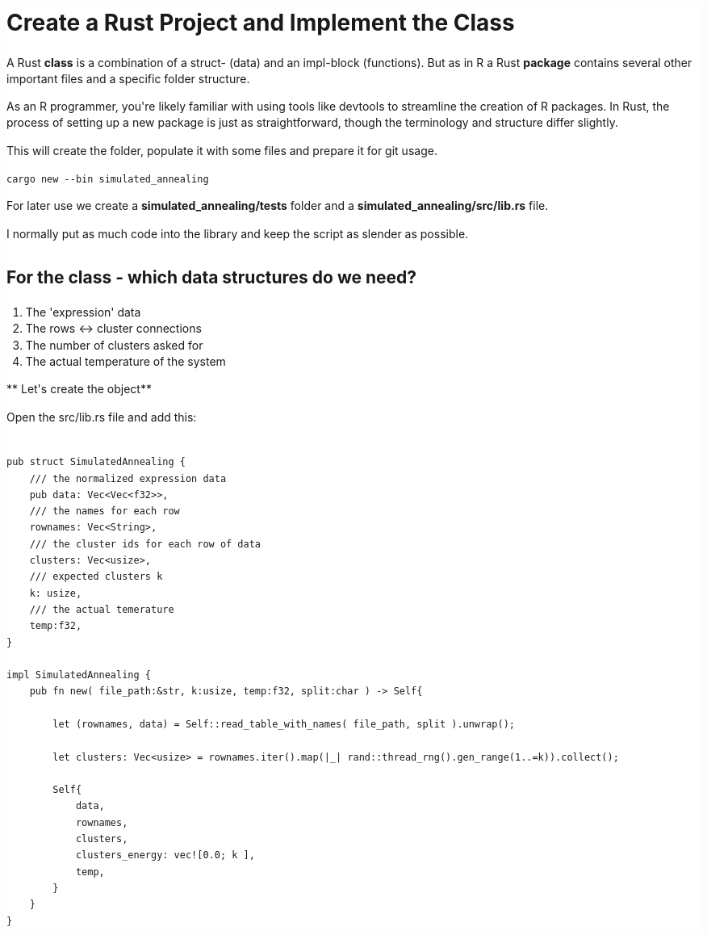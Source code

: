 # Create a Rust Project and Implement the Class

A Rust **class** is a combination of a struct- (data) and an impl-block (functions). But as in R a Rust **package** contains several other important files and a specific folder structure.

As an R programmer, you're likely familiar with using tools like devtools to streamline the creation of R packages. In Rust, the process of setting up a new package is just as straightforward, though the terminology and structure differ slightly. 

This will create the folder, populate it with some files and prepare it for git usage.
```
cargo new --bin simulated_annealing
```
For later use we create a **simulated_annealing/tests** folder and a **simulated_annealing/src/lib.rs** file.

I normally put as much code into the library and keep the script as slender as possible.

## For the class - which data structures do we need?

 1. The 'expression' data
 2. The rows <-> cluster connections
 3. The number of clusters asked for
 4. The actual temperature of the system
 
** Let's create the object**

Open the src/lib.rs file and add this:

```

pub struct SimulatedAnnealing {
    /// the normalized expression data
    pub data: Vec<Vec<f32>>,
    /// the names for each row
    rownames: Vec<String>,
    /// the cluster ids for each row of data
    clusters: Vec<usize>,
    /// expected clusters k
    k: usize,
    /// the actual temerature
    temp:f32,
}

impl SimulatedAnnealing {
    pub fn new( file_path:&str, k:usize, temp:f32, split:char ) -> Self{

        let (rownames, data) = Self::read_table_with_names( file_path, split ).unwrap();

        let clusters: Vec<usize> = rownames.iter().map(|_| rand::thread_rng().gen_range(1..=k)).collect();

        Self{
            data,
            rownames,
            clusters,
            clusters_energy: vec![0.0; k ],
            temp,
        }
    }
}

```
